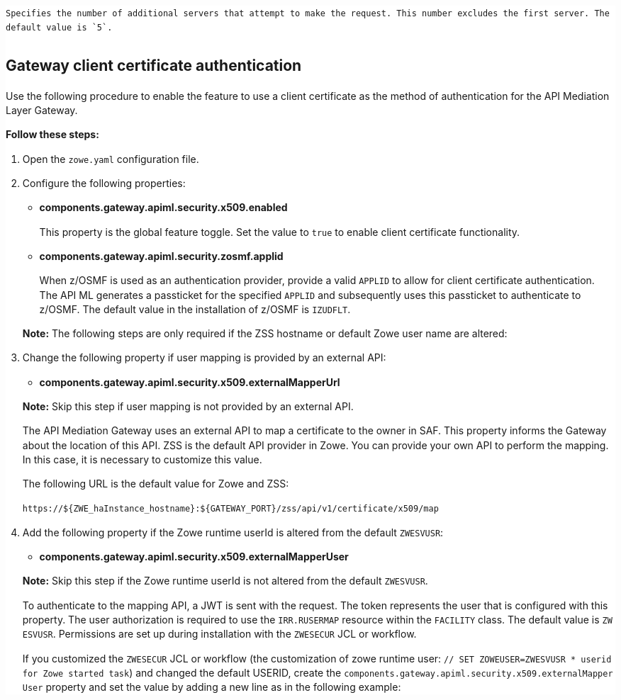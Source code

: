     Specifies the number of additional servers that attempt to make the request. This number excludes the first server. The default value is `5`. 
    
## Gateway client certificate authentication

Use the following procedure to enable the feature to use a client certificate as the method of authentication for the API Mediation Layer Gateway.

**Follow these steps:**

1. Open the `zowe.yaml` configuration file.
2. Configure the following properties:

   * **components.gateway.apiml.security.x509.enabled**

     This property is the global feature toggle. Set the value to `true` to enable client certificate functionality.

   * **components.gateway.apiml.security.zosmf.applid**

     When z/OSMF is used as an authentication provider, provide a valid `APPLID` to allow for client certificate authentication. The API ML generates a passticket for the specified `APPLID` and subsequently uses this passticket to authenticate to z/OSMF. The default value in the installation of z/OSMF is `IZUDFLT`.
  
    **Note:** The following steps are only required if the ZSS hostname or default Zowe user name are altered:

3. Change the following property if user mapping is provided by an external API:

   * **components.gateway.apiml.security.x509.externalMapperUrl**

   **Note:** Skip this step if user mapping is not provided by an external API.

   The API Mediation Gateway uses an external API to map a certificate to the owner in SAF. This property informs the Gateway about the location of this API. ZSS is the default API provider in Zowe. You can provide your own API to perform the mapping. In this case, it is necessary to customize this value.

   The following URL is the default value for Zowe and ZSS:

     ```
     https://${ZWE_haInstance_hostname}:${GATEWAY_PORT}/zss/api/v1/certificate/x509/map
     ```

4. Add the following property if the Zowe runtime userId is altered from the default `ZWESVUSR`:

   * **components.gateway.apiml.security.x509.externalMapperUser**

   **Note:** Skip this step if the Zowe runtime userId is not altered from the default `ZWESVUSR`.

   To authenticate to the mapping API, a JWT is sent with the request. The token represents the user that is configured with this property. The user authorization is required to use the `IRR.RUSERMAP` resource within the `FACILITY` class. The default value is `ZWESVUSR`. Permissions are set up during installation with the `ZWESECUR` JCL or workflow.

   If you customized the `ZWESECUR` JCL or workflow (the customization of zowe runtime user: `// SET ZOWEUSER=ZWESVUSR * userid for Zowe started task`) and changed the default USERID, create the `components.gateway.apiml.security.x509.externalMapperUser` property and set the value by adding a new line as in the following example:
